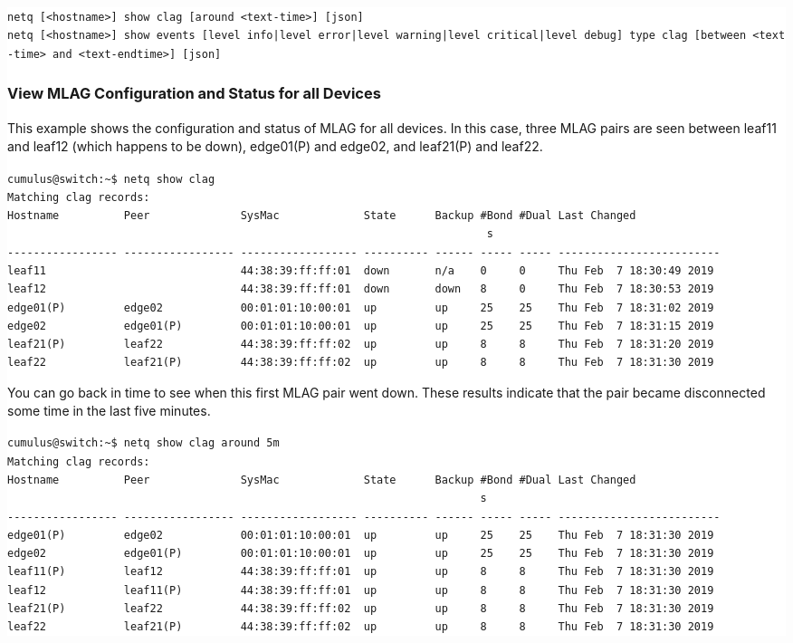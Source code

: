 ``` text
netq [<hostname>] show clag [around <text-time>] [json]
netq [<hostname>] show events [level info|level error|level warning|level critical|level debug] type clag [between <text-time> and <text-endtime>] [json]
```

### View MLAG Configuration and Status for all Devices

This example shows the configuration and status of MLAG for all devices.
In this case, three MLAG pairs are seen between leaf11 and leaf12 (which
happens to be down), edge01(P) and edge02, and leaf21(P) and leaf22.

``` text
cumulus@switch:~$ netq show clag
Matching clag records:
Hostname          Peer              SysMac             State      Backup #Bond #Dual Last Changed
                                                                          s
----------------- ----------------- ------------------ ---------- ------ ----- ----- -------------------------
leaf11                              44:38:39:ff:ff:01  down       n/a    0     0     Thu Feb  7 18:30:49 2019
leaf12                              44:38:39:ff:ff:01  down       down   8     0     Thu Feb  7 18:30:53 2019
edge01(P)         edge02            00:01:01:10:00:01  up         up     25    25    Thu Feb  7 18:31:02 2019
edge02            edge01(P)         00:01:01:10:00:01  up         up     25    25    Thu Feb  7 18:31:15 2019
leaf21(P)         leaf22            44:38:39:ff:ff:02  up         up     8     8     Thu Feb  7 18:31:20 2019
leaf22            leaf21(P)         44:38:39:ff:ff:02  up         up     8     8     Thu Feb  7 18:31:30 2019
```

You can go back in time to see when this first MLAG pair went down.
These results indicate that the pair became disconnected some time in
the last five minutes.

``` text
cumulus@switch:~$ netq show clag around 5m
Matching clag records:
Hostname          Peer              SysMac             State      Backup #Bond #Dual Last Changed
                                                                         s
----------------- ----------------- ------------------ ---------- ------ ----- ----- -------------------------
edge01(P)         edge02            00:01:01:10:00:01  up         up     25    25    Thu Feb  7 18:31:30 2019
edge02            edge01(P)         00:01:01:10:00:01  up         up     25    25    Thu Feb  7 18:31:30 2019
leaf11(P)         leaf12            44:38:39:ff:ff:01  up         up     8     8     Thu Feb  7 18:31:30 2019
leaf12            leaf11(P)         44:38:39:ff:ff:01  up         up     8     8     Thu Feb  7 18:31:30 2019
leaf21(P)         leaf22            44:38:39:ff:ff:02  up         up     8     8     Thu Feb  7 18:31:30 2019
leaf22            leaf21(P)         44:38:39:ff:ff:02  up         up     8     8     Thu Feb  7 18:31:30 2019
```
